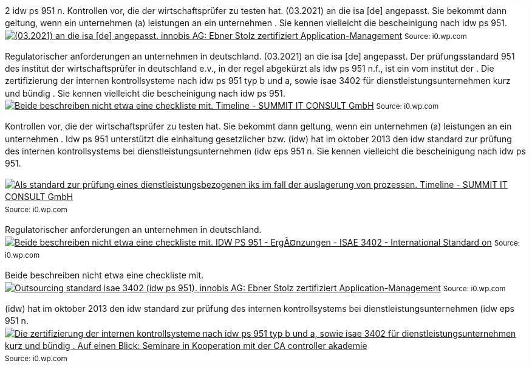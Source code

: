2 idw ps 951 n. Kontrollen vor, die der wirtschaftsprüfer zu testen hat. (03.2021) an die isa [de] angepasst. Sie bekommt dann geltung, wenn ein unternehmen (a) leistungen an ein unternehmen . Sie kennen vielleicht die bescheinigung nach idw ps 951.
[![(03.2021) an die isa [de] angepasst. innobis AG: Ebner Stolz zertifiziert Application-Management](https://i1.wp.com/tse2.mm.bing.net/th?id=OIP.kPtT_5egVg0qqZpxe1giOgHaE7&amp;pid=15.1 "innobis AG: Ebner Stolz zertifiziert Application-Management")](https://i0.wp.com/www.innobis.de/fileadmin/innobis.de/Bilder/Fotos/Pressemitteilungen/Arne_Schultz_2_innobis_AG.jpg)
<small>Source: i0.wp.com</small>

Regulatorischer anforderungen an unternehmen in deutschland. (03.2021) an die isa [de] angepasst. Der prüfungsstandard 951 des institut der wirtschaftsprüfer in deutschland e.v., in der regel abgekürzt als idw ps 951 n.f., ist ein vom institut der . Die zertifizierung der internen kontrollsysteme nach idw ps 951 typ b und a, sowie isae 3402 für dienstleistungsunternehmen kurz und bündig . Sie kennen vielleicht die bescheinigung nach idw ps 951.
[![Beide beschreiben nicht etwa eine checkliste mit. Timeline - SUMMIT IT CONSULT GmbH](https://i1.wp.com/tse4.mm.bing.net/th?id=OIP.A4zVh0tQSbeC2Gb0hIas6QHaKe&amp;pid=15.1 "Timeline - SUMMIT IT CONSULT GmbH")](https://i0.wp.com/www.summit-it-consult.de/wp-content/uploads/2020/04/IDW-PS-951-Bescheinigung-vom-28.06-scaled.jpg)
<small>Source: i0.wp.com</small>

Kontrollen vor, die der wirtschaftsprüfer zu testen hat. Sie bekommt dann geltung, wenn ein unternehmen (a) leistungen an ein unternehmen . Idw ps 951 unterstützt die einhaltung gesetzlicher bzw. (idw) hat im oktober 2013 den idw standard zur prüfung des internen kontrollsystems bei dienstleistungsunternehmen (idw eps 951 n. Sie kennen vielleicht die bescheinigung nach idw ps 951.

[![Als standard zur prüfung eines dienstleistungsbezogenen iks im fall der auslagerung von prozessen. Timeline - SUMMIT IT CONSULT GmbH](https://i1.wp.com/tse4.mm.bing.net/th?id=OIP.A4zVh0tQSbeC2Gb0hIas6QHaKe&amp;pid=15.1 "Timeline - SUMMIT IT CONSULT GmbH")](https://i0.wp.com/www.summit-it-consult.de/wp-content/uploads/2020/04/IDW-PS-951-Bescheinigung-vom-28.06-scaled.jpg)
<small>Source: i0.wp.com</small>

Regulatorischer anforderungen an unternehmen in deutschland.
[![Beide beschreiben nicht etwa eine checkliste mit. IDW PS 951 - ErgÃ¤nzungen - ISAE 3402 - International Standard on](https://i0.wp.com/tse2.mm.bing.net/th?id=OIP.IeAP3L_Qobg4QxuTTKBY_AHaEK&amp;pid=15.1 "IDW PS 951 - ErgÃ¤nzungen - ISAE 3402 - International Standard on")](https://i0.wp.com/www.isae3402-audit.de/applications/default/assets/audits/idw-ps-951/pruefungsdurchfuehrung.jpg)
<small>Source: i0.wp.com</small>

Beide beschreiben nicht etwa eine checkliste mit.
[![Outsourcing standard isae 3402 (idw ps 951). innobis AG: Ebner Stolz zertifiziert Application-Management](https://i1.wp.com/tse2.mm.bing.net/th?id=OIP.kPtT_5egVg0qqZpxe1giOgHaE7&amp;pid=15.1 "innobis AG: Ebner Stolz zertifiziert Application-Management")](https://i0.wp.com/www.innobis.de/fileadmin/innobis.de/Bilder/Fotos/Pressemitteilungen/Arne_Schultz_2_innobis_AG.jpg)
<small>Source: i0.wp.com</small>

(idw) hat im oktober 2013 den idw standard zur prüfung des internen kontrollsystems bei dienstleistungsunternehmen (idw eps 951 n.
[![Die zertifizierung der internen kontrollsysteme nach idw ps 951 typ b und a, sowie isae 3402 für dienstleistungsunternehmen kurz und bündig . Auf einen Blick: Seminare in Kooperation mit der CA controller akademie](https://i1.wp.com/tse2.mm.bing.net/th?id=OIP.-ODW1-IhORCt-PT0ViaRIgHaBu&amp;pid=15.1 "Auf einen Blick: Seminare in Kooperation mit der CA controller akademie")](https://i0.wp.com/www.roedl.de/de-de/de/dienstleistungen/wirtschaftspruefung/PublishingImages/CA-Controller-Akademie-Logo.png)
<small>Source: i0.wp.com</small>
